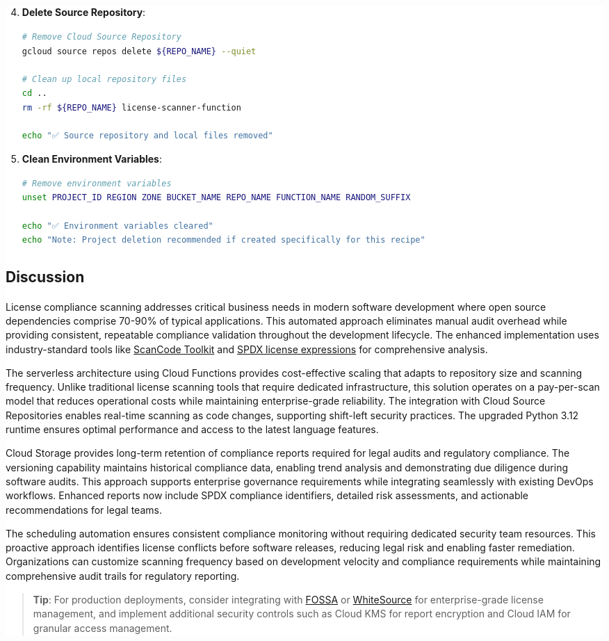 4. **Delete Source Repository**:

   ```bash
   # Remove Cloud Source Repository
   gcloud source repos delete ${REPO_NAME} --quiet
   
   # Clean up local repository files
   cd ..
   rm -rf ${REPO_NAME} license-scanner-function
   
   echo "✅ Source repository and local files removed"
   ```

5. **Clean Environment Variables**:

   ```bash
   # Remove environment variables
   unset PROJECT_ID REGION ZONE BUCKET_NAME REPO_NAME FUNCTION_NAME RANDOM_SUFFIX
   
   echo "✅ Environment variables cleared"
   echo "Note: Project deletion recommended if created specifically for this recipe"
   ```

## Discussion

License compliance scanning addresses critical business needs in modern software development where open source dependencies comprise 70-90% of typical applications. This automated approach eliminates manual audit overhead while providing consistent, repeatable compliance validation throughout the development lifecycle. The enhanced implementation uses industry-standard tools like [ScanCode Toolkit](https://scancode-toolkit.readthedocs.io/) and [SPDX license expressions](https://spdx.dev/) for comprehensive analysis.

The serverless architecture using Cloud Functions provides cost-effective scaling that adapts to repository size and scanning frequency. Unlike traditional license scanning tools that require dedicated infrastructure, this solution operates on a pay-per-scan model that reduces operational costs while maintaining enterprise-grade reliability. The integration with Cloud Source Repositories enables real-time scanning as code changes, supporting shift-left security practices. The upgraded Python 3.12 runtime ensures optimal performance and access to the latest language features.

Cloud Storage provides long-term retention of compliance reports required for legal audits and regulatory compliance. The versioning capability maintains historical compliance data, enabling trend analysis and demonstrating due diligence during software audits. This approach supports enterprise governance requirements while integrating seamlessly with existing DevOps workflows. Enhanced reports now include SPDX compliance identifiers, detailed risk assessments, and actionable recommendations for legal teams.

The scheduling automation ensures consistent compliance monitoring without requiring dedicated security team resources. This proactive approach identifies license conflicts before software releases, reducing legal risk and enabling faster remediation. Organizations can customize scanning frequency based on development velocity and compliance requirements while maintaining comprehensive audit trails for regulatory reporting.

> **Tip**: For production deployments, consider integrating with [FOSSA](https://fossa.com/) or [WhiteSource](https://www.whitesourcesoftware.com/) for enterprise-grade license management, and implement additional security controls such as Cloud KMS for report encryption and Cloud IAM for granular access management.
